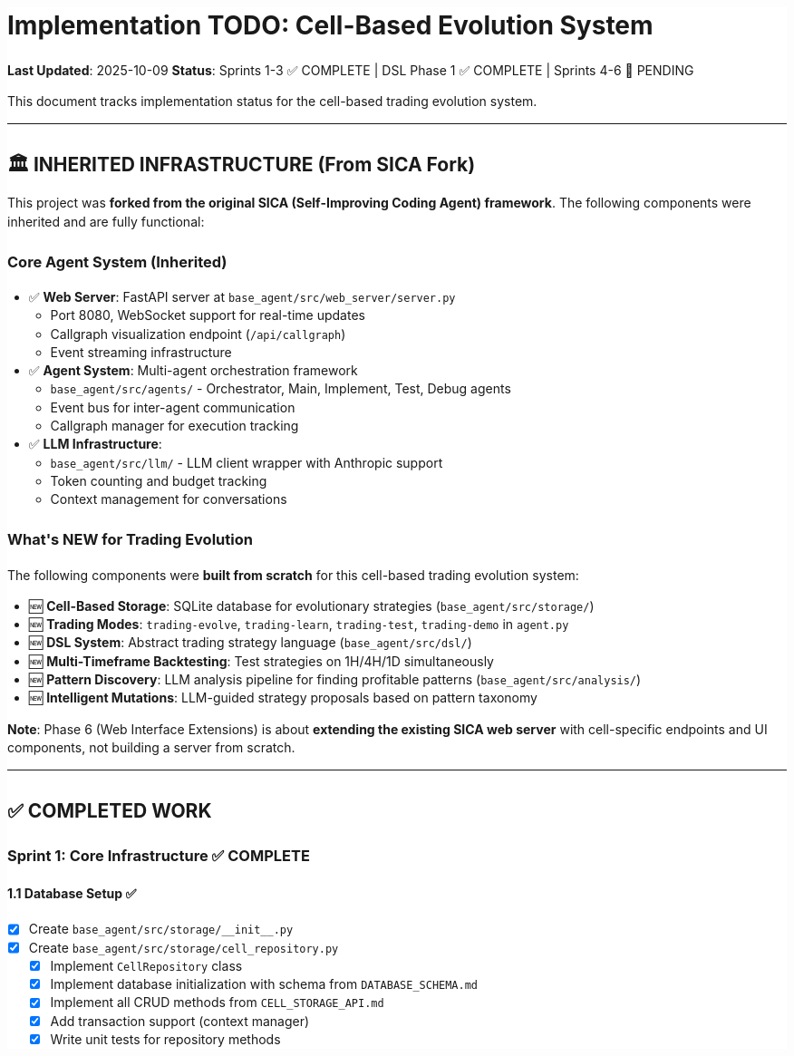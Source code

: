 # Implementation TODO: Cell-Based Evolution System

**Last Updated**: 2025-10-09
**Status**: Sprints 1-3 ✅ COMPLETE | DSL Phase 1 ✅ COMPLETE | Sprints 4-6 🔄 PENDING

This document tracks implementation status for the cell-based trading evolution system.

---

## 🏛️ INHERITED INFRASTRUCTURE (From SICA Fork)

This project was **forked from the original SICA (Self-Improving Coding Agent) framework**. The following components were inherited and are fully functional:

### Core Agent System (Inherited)
- ✅ **Web Server**: FastAPI server at `base_agent/src/web_server/server.py`
  - Port 8080, WebSocket support for real-time updates
  - Callgraph visualization endpoint (`/api/callgraph`)
  - Event streaming infrastructure
- ✅ **Agent System**: Multi-agent orchestration framework
  - `base_agent/src/agents/` - Orchestrator, Main, Implement, Test, Debug agents
  - Event bus for inter-agent communication
  - Callgraph manager for execution tracking
- ✅ **LLM Infrastructure**:
  - `base_agent/src/llm/` - LLM client wrapper with Anthropic support
  - Token counting and budget tracking
  - Context management for conversations

### What's NEW for Trading Evolution
The following components were **built from scratch** for this cell-based trading evolution system:
- 🆕 **Cell-Based Storage**: SQLite database for evolutionary strategies (`base_agent/src/storage/`)
- 🆕 **Trading Modes**: `trading-evolve`, `trading-learn`, `trading-test`, `trading-demo` in `agent.py`
- 🆕 **DSL System**: Abstract trading strategy language (`base_agent/src/dsl/`)
- 🆕 **Multi-Timeframe Backtesting**: Test strategies on 1H/4H/1D simultaneously
- 🆕 **Pattern Discovery**: LLM analysis pipeline for finding profitable patterns (`base_agent/src/analysis/`)
- 🆕 **Intelligent Mutations**: LLM-guided strategy proposals based on pattern taxonomy

**Note**: Phase 6 (Web Interface Extensions) is about **extending the existing SICA web server** with cell-specific endpoints and UI components, not building a server from scratch.

---

## ✅ COMPLETED WORK

### Sprint 1: Core Infrastructure ✅ COMPLETE

#### 1.1 Database Setup ✅
- [x] Create `base_agent/src/storage/__init__.py`
- [x] Create `base_agent/src/storage/cell_repository.py`
  - [x] Implement `CellRepository` class
  - [x] Implement database initialization with schema from `DATABASE_SCHEMA.md`
  - [x] Implement all CRUD methods from `CELL_STORAGE_API.md`
  - [x] Add transaction support (context manager)
  - [x] Write unit tests for repository methods
